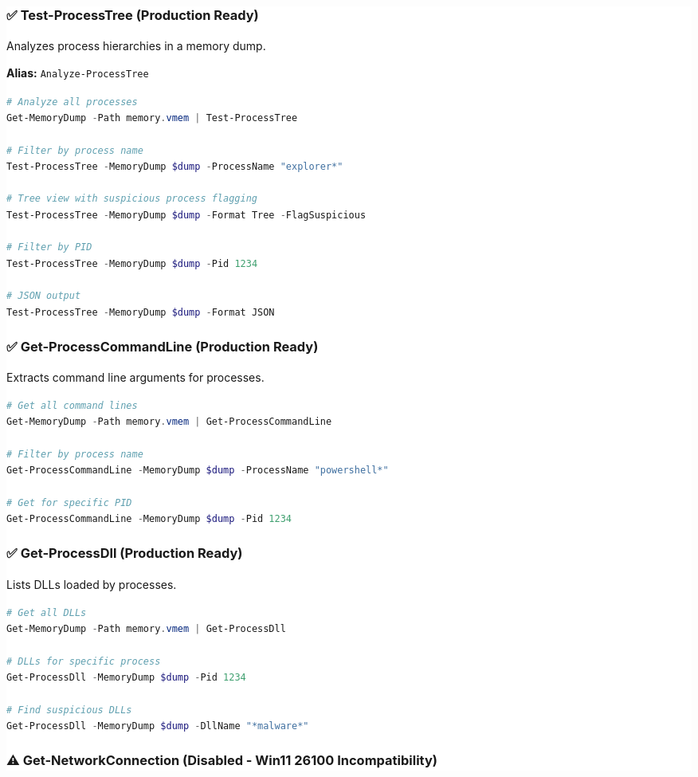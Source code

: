 ### ✅ Test-ProcessTree (Production Ready)

Analyzes process hierarchies in a memory dump.

**Alias:** `Analyze-ProcessTree`

```powershell
# Analyze all processes
Get-MemoryDump -Path memory.vmem | Test-ProcessTree

# Filter by process name
Test-ProcessTree -MemoryDump $dump -ProcessName "explorer*"

# Tree view with suspicious process flagging
Test-ProcessTree -MemoryDump $dump -Format Tree -FlagSuspicious

# Filter by PID
Test-ProcessTree -MemoryDump $dump -Pid 1234

# JSON output
Test-ProcessTree -MemoryDump $dump -Format JSON
```

### ✅ Get-ProcessCommandLine (Production Ready)

Extracts command line arguments for processes.

```powershell
# Get all command lines
Get-MemoryDump -Path memory.vmem | Get-ProcessCommandLine

# Filter by process name
Get-ProcessCommandLine -MemoryDump $dump -ProcessName "powershell*"

# Get for specific PID
Get-ProcessCommandLine -MemoryDump $dump -Pid 1234
```

### ✅ Get-ProcessDll (Production Ready)

Lists DLLs loaded by processes.

```powershell
# Get all DLLs
Get-MemoryDump -Path memory.vmem | Get-ProcessDll

# DLLs for specific process
Get-ProcessDll -MemoryDump $dump -Pid 1234

# Find suspicious DLLs
Get-ProcessDll -MemoryDump $dump -DllName "*malware*"
```

### ⚠️ Get-NetworkConnection (Disabled - Win11 26100 Incompatibility)
